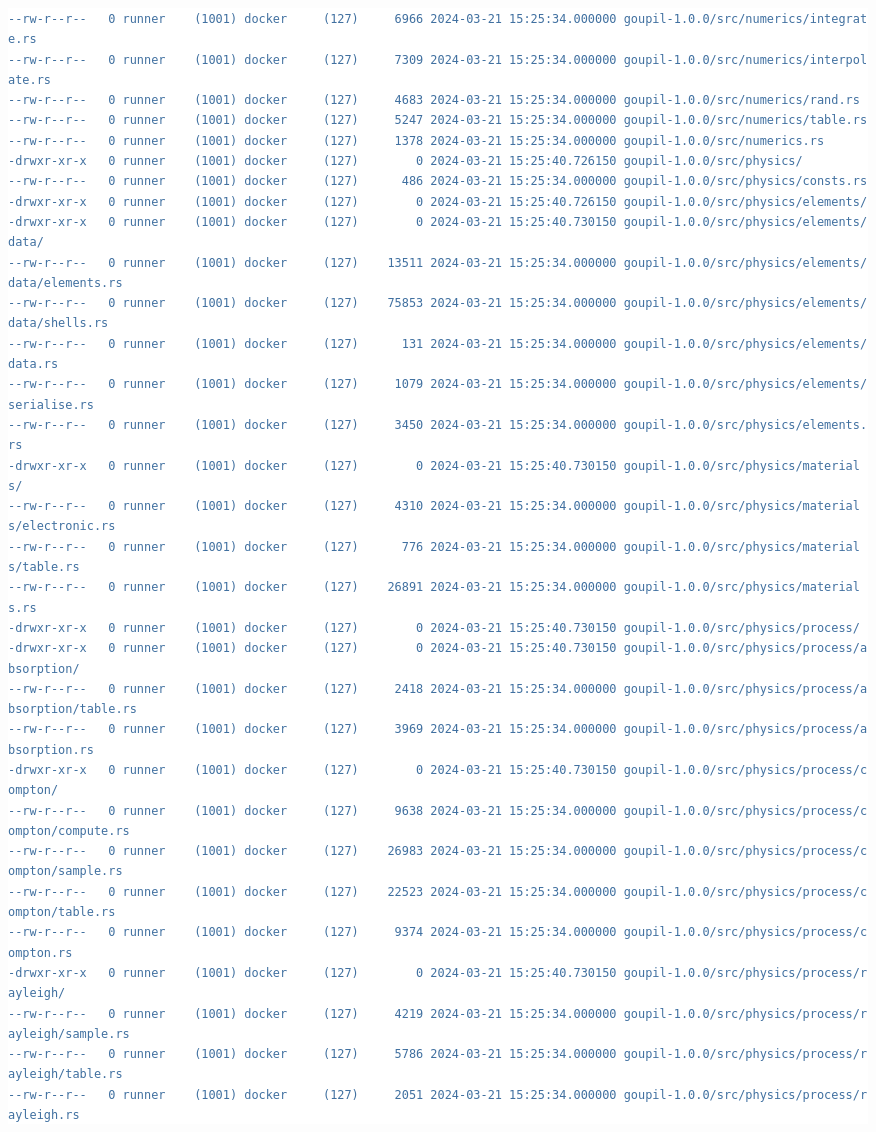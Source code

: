 ```diff
--rw-r--r--   0 runner    (1001) docker     (127)     6966 2024-03-21 15:25:34.000000 goupil-1.0.0/src/numerics/integrate.rs
--rw-r--r--   0 runner    (1001) docker     (127)     7309 2024-03-21 15:25:34.000000 goupil-1.0.0/src/numerics/interpolate.rs
--rw-r--r--   0 runner    (1001) docker     (127)     4683 2024-03-21 15:25:34.000000 goupil-1.0.0/src/numerics/rand.rs
--rw-r--r--   0 runner    (1001) docker     (127)     5247 2024-03-21 15:25:34.000000 goupil-1.0.0/src/numerics/table.rs
--rw-r--r--   0 runner    (1001) docker     (127)     1378 2024-03-21 15:25:34.000000 goupil-1.0.0/src/numerics.rs
-drwxr-xr-x   0 runner    (1001) docker     (127)        0 2024-03-21 15:25:40.726150 goupil-1.0.0/src/physics/
--rw-r--r--   0 runner    (1001) docker     (127)      486 2024-03-21 15:25:34.000000 goupil-1.0.0/src/physics/consts.rs
-drwxr-xr-x   0 runner    (1001) docker     (127)        0 2024-03-21 15:25:40.726150 goupil-1.0.0/src/physics/elements/
-drwxr-xr-x   0 runner    (1001) docker     (127)        0 2024-03-21 15:25:40.730150 goupil-1.0.0/src/physics/elements/data/
--rw-r--r--   0 runner    (1001) docker     (127)    13511 2024-03-21 15:25:34.000000 goupil-1.0.0/src/physics/elements/data/elements.rs
--rw-r--r--   0 runner    (1001) docker     (127)    75853 2024-03-21 15:25:34.000000 goupil-1.0.0/src/physics/elements/data/shells.rs
--rw-r--r--   0 runner    (1001) docker     (127)      131 2024-03-21 15:25:34.000000 goupil-1.0.0/src/physics/elements/data.rs
--rw-r--r--   0 runner    (1001) docker     (127)     1079 2024-03-21 15:25:34.000000 goupil-1.0.0/src/physics/elements/serialise.rs
--rw-r--r--   0 runner    (1001) docker     (127)     3450 2024-03-21 15:25:34.000000 goupil-1.0.0/src/physics/elements.rs
-drwxr-xr-x   0 runner    (1001) docker     (127)        0 2024-03-21 15:25:40.730150 goupil-1.0.0/src/physics/materials/
--rw-r--r--   0 runner    (1001) docker     (127)     4310 2024-03-21 15:25:34.000000 goupil-1.0.0/src/physics/materials/electronic.rs
--rw-r--r--   0 runner    (1001) docker     (127)      776 2024-03-21 15:25:34.000000 goupil-1.0.0/src/physics/materials/table.rs
--rw-r--r--   0 runner    (1001) docker     (127)    26891 2024-03-21 15:25:34.000000 goupil-1.0.0/src/physics/materials.rs
-drwxr-xr-x   0 runner    (1001) docker     (127)        0 2024-03-21 15:25:40.730150 goupil-1.0.0/src/physics/process/
-drwxr-xr-x   0 runner    (1001) docker     (127)        0 2024-03-21 15:25:40.730150 goupil-1.0.0/src/physics/process/absorption/
--rw-r--r--   0 runner    (1001) docker     (127)     2418 2024-03-21 15:25:34.000000 goupil-1.0.0/src/physics/process/absorption/table.rs
--rw-r--r--   0 runner    (1001) docker     (127)     3969 2024-03-21 15:25:34.000000 goupil-1.0.0/src/physics/process/absorption.rs
-drwxr-xr-x   0 runner    (1001) docker     (127)        0 2024-03-21 15:25:40.730150 goupil-1.0.0/src/physics/process/compton/
--rw-r--r--   0 runner    (1001) docker     (127)     9638 2024-03-21 15:25:34.000000 goupil-1.0.0/src/physics/process/compton/compute.rs
--rw-r--r--   0 runner    (1001) docker     (127)    26983 2024-03-21 15:25:34.000000 goupil-1.0.0/src/physics/process/compton/sample.rs
--rw-r--r--   0 runner    (1001) docker     (127)    22523 2024-03-21 15:25:34.000000 goupil-1.0.0/src/physics/process/compton/table.rs
--rw-r--r--   0 runner    (1001) docker     (127)     9374 2024-03-21 15:25:34.000000 goupil-1.0.0/src/physics/process/compton.rs
-drwxr-xr-x   0 runner    (1001) docker     (127)        0 2024-03-21 15:25:40.730150 goupil-1.0.0/src/physics/process/rayleigh/
--rw-r--r--   0 runner    (1001) docker     (127)     4219 2024-03-21 15:25:34.000000 goupil-1.0.0/src/physics/process/rayleigh/sample.rs
--rw-r--r--   0 runner    (1001) docker     (127)     5786 2024-03-21 15:25:34.000000 goupil-1.0.0/src/physics/process/rayleigh/table.rs
--rw-r--r--   0 runner    (1001) docker     (127)     2051 2024-03-21 15:25:34.000000 goupil-1.0.0/src/physics/process/rayleigh.rs
```